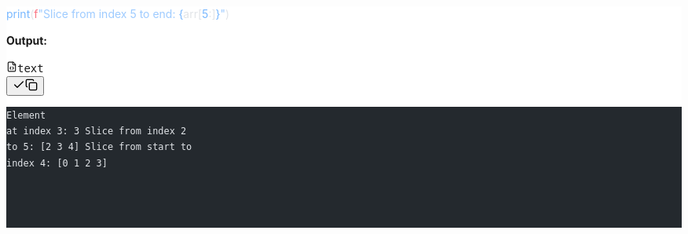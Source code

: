 <span class="line"><span style="color:#79B8FF">print</span><span style="color:#E1E4E8">(</span><span style="color:#F97583">f</span><span style="color:#9ECBFF">"Slice from index 5 to end: </span><span style="color:#79B8FF">{</span><span style="color:#E1E4E8">arr[</span><span style="color:#79B8FF">5</span><span style="color:#E1E4E8">:]</span><span style="color:#79B8FF">}</span><span style="color:#9ECBFF">"</span><span style="color:#E1E4E8">)</span></span></code></pre></div></div></pre><p><strong>Output:</strong></p><pre><div class="not-prose my-0 flex w-full flex-col overflow-clip border border-border text-text-primary rounded-lg not-prose relative" data-code-block="true" data-sentry-element="CodeBlock" data-sentry-component="CodeBlock" data-sentry-source-file="code-block.tsx"><div class="border-border flex items-center justify-between border-b px-4 py-2" data-sentry-element="CodeBlockGroup" data-sentry-source-file="code-block.tsx" data-sentry-component="CodeBlockGroup"><div class="flex items-center gap-2"><svg xmlns="http://www.w3.org/2000/svg" width="14" height="14" viewBox="0 0 24 24" fill="none" stroke="currentColor" stroke-width="2" stroke-linecap="round" stroke-linejoin="round" class="lucide lucide-file-code text-text-secondary" data-sentry-element="FileCode" data-sentry-source-file="code-block.tsx"><path d="M10 12.5 8 15l2 2.5"></path><path d="m14 12.5 2 2.5-2 2.5"></path><path d="M14 2v4a2 2 0 0 0 2 2h4"></path><path d="M15 2H6a2 2 0 0 0-2 2v16a2 2 0 0 0 2 2h12a2 2 0 0 0 2-2V7z"></path></svg><span class="text-text-secondary text-sm font-medium">text</span></div><button class="inline-flex items-center justify-center gap-2 whitespace-nowrap transition-colors focus-visible:outline-none focus-visible:ring-2 focus-visible:ring-ring ring-offset-2 focus-visible:ring-offset-surface-primary disabled:pointer-events-none disabled:opacity-50 [&amp;_svg]:pointer-events-none [&amp;_svg]:shrink-0 text-sm font-medium text-interactive-active hover:text-interactive-normal active:text-text-tertiary relative rounded-lg p-[6px]" type="button" data-sentry-element="Button" data-sentry-source-file="copy-button.tsx" data-state="closed" data-slot="tooltip-trigger" data-sentry-component="CopyButton"><svg xmlns="http://www.w3.org/2000/svg" width="16" height="16" viewBox="0 0 24 24" fill="none" stroke="currentColor" stroke-width="2" stroke-linecap="round" stroke-linejoin="round" class="lucide lucide-check text-interactive-positive absolute left-1.5 top-1.5 rotate-90 opacity-0 transition-all duration-300" data-sentry-element="Check" data-sentry-source-file="copy-button.tsx"><path d="M20 6 9 17l-5-5"></path></svg><svg xmlns="http://www.w3.org/2000/svg" width="16" height="16" viewBox="0 0 24 24" fill="none" stroke="currentColor" stroke-width="2" stroke-linecap="round" stroke-linejoin="round" class="lucide lucide-copy opacity-100 transition-opacity duration-300" data-sentry-element="Copy" data-sentry-source-file="copy-button.tsx"><rect width="14" height="14" x="8" y="8" rx="2" ry="2"></rect><path d="M4 16c-1.1 0-2-.9-2-2V4c0-1.1.9-2 2-2h10c1.1 0 2 .9 2 2"></path></svg></button></div><div class="code-block_container__lbMX4" data-sentry-element="CodeBlockCode" data-sentry-source-file="code-block.tsx"><pre class="shiki github-dark shiki-code-block" style="background-color:#24292e;color:#e1e4e8" tabindex="0"><code class="whitespace-pre-wrap break-words"><span class="line"><span>Element at index 3: 3</span></span>
<span class="line"><span>Slice from index 2 to 5: [2 3 4]</span></span>
<span class="line"><span>Slice from start to index 4: [0 1 2 3]</span></span>